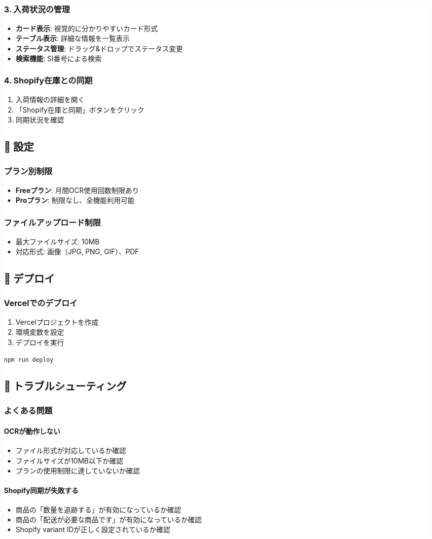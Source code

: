 ### 3. 入荷状況の管理

- **カード表示**: 視覚的に分かりやすいカード形式
- **テーブル表示**: 詳細な情報を一覧表示
- **ステータス管理**: ドラッグ&ドロップでステータス変更
- **検索機能**: SI番号による検索

### 4. Shopify在庫との同期

1. 入荷情報の詳細を開く
2. 「Shopify在庫と同期」ボタンをクリック
3. 同期状況を確認

## 🔧 設定

### プラン別制限

- **Freeプラン**: 月間OCR使用回数制限あり
- **Proプラン**: 制限なし、全機能利用可能

### ファイルアップロード制限

- 最大ファイルサイズ: 10MB
- 対応形式: 画像（JPG, PNG, GIF）、PDF

## 🚀 デプロイ

### Vercelでのデプロイ

1. Vercelプロジェクトを作成
2. 環境変数を設定
3. デプロイを実行

```bash
npm run deploy
```


## 🐛 トラブルシューティング

### よくある問題

#### OCRが動作しない
- ファイル形式が対応しているか確認
- ファイルサイズが10MB以下か確認
- プランの使用制限に達していないか確認

#### Shopify同期が失敗する
- 商品の「数量を追跡する」が有効になっているか確認
- 商品の「配送が必要な商品です」が有効になっているか確認
- Shopify variant IDが正しく設定されているか確認
